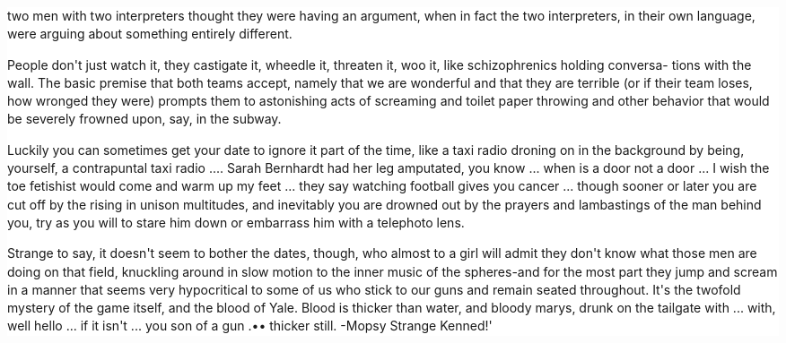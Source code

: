 two men with two interpreters thought 
they were having an argument, when in 
fact the two interpreters, in their own 
language, were arguing about something 
entirely different. 

People don't just watch it, they 
castigate it, wheedle it, threaten it, woo 
it, like schizophrenics holding conversa-
tions with the wall. The basic premise 
that both teams accept, namely that we 
are wonderful and that they are terrible 
(or if their team loses, how wronged they 
were) prompts them to astonishing acts 
of screaming and toilet paper throwing 
and other behavior that would be severely 
frowned upon, say, in the subway. 

Luckily you can sometimes get your 
date to ignore it part of the time, like a 
taxi radio droning on in the background 
by being, yourself, a contrapuntal taxi 
radio .... Sarah Bernhardt had her leg 
amputated, you know ... when is a door 
not a door ... I wish the toe fetishist 
would come and warm up my feet ... 
they say watching football gives you 
cancer ... though sooner or later you are 
cut off by the rising in unison multitudes, 
and inevitably you are drowned out by 
the prayers and lambastings of the man 
behind you, try as you will to stare him 
down or embarrass him with a telephoto 
lens. 

Strange to say, it doesn't seem to 
bother the dates, though, who almost to a 
girl will admit they don't know what 
those men are doing on that field, 
knuckling around in slow motion to the 
inner music of the spheres-and for the 
most part they jump and scream in a 
manner that seems very hypocritical to 
some of us who stick to our guns and 
remain seated throughout. It's the twofold 
mystery of the game itself, and the blood 
of Yale. Blood is thicker than water, and 
bloody marys, drunk on the tailgate with 
... with, well hello ... if it isn't ... you 
son of a gun .•• thicker still. 
-Mopsy Strange Kenned!'

